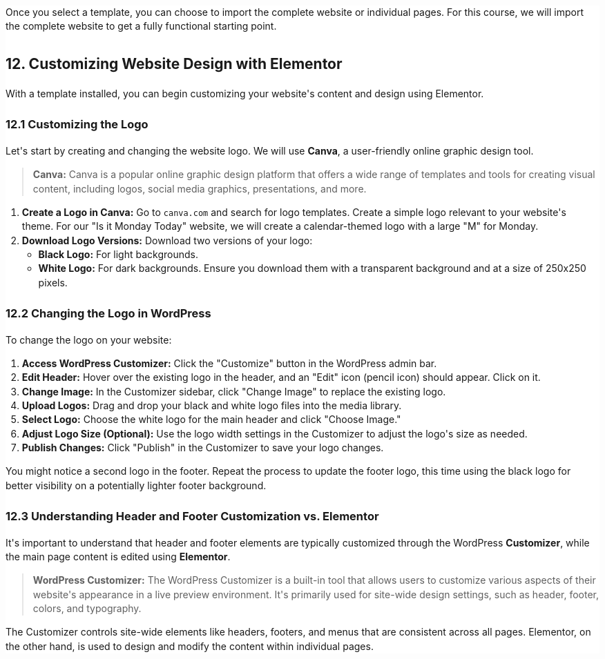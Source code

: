 Once you select a template, you can choose to import the complete website or individual pages. For this course, we will import the complete website to get a fully functional starting point.

## 12. Customizing Website Design with Elementor

With a template installed, you can begin customizing your website's content and design using Elementor.

### 12.1 Customizing the Logo

Let's start by creating and changing the website logo. We will use **Canva**, a user-friendly online graphic design tool.

> **Canva:** Canva is a popular online graphic design platform that offers a wide range of templates and tools for creating visual content, including logos, social media graphics, presentations, and more.

1.  **Create a Logo in Canva:** Go to `canva.com` and search for logo templates. Create a simple logo relevant to your website's theme. For our "Is it Monday Today" website, we will create a calendar-themed logo with a large "M" for Monday.
2.  **Download Logo Versions:** Download two versions of your logo:
    *   **Black Logo:** For light backgrounds.
    *   **White Logo:** For dark backgrounds.
    Ensure you download them with a transparent background and at a size of 250x250 pixels.

### 12.2 Changing the Logo in WordPress

To change the logo on your website:

1.  **Access WordPress Customizer:** Click the "Customize" button in the WordPress admin bar.
2.  **Edit Header:** Hover over the existing logo in the header, and an "Edit" icon (pencil icon) should appear. Click on it.
3.  **Change Image:** In the Customizer sidebar, click "Change Image" to replace the existing logo.
4.  **Upload Logos:** Drag and drop your black and white logo files into the media library.
5.  **Select Logo:** Choose the white logo for the main header and click "Choose Image."
6.  **Adjust Logo Size (Optional):** Use the logo width settings in the Customizer to adjust the logo's size as needed.
7.  **Publish Changes:** Click "Publish" in the Customizer to save your logo changes.

You might notice a second logo in the footer. Repeat the process to update the footer logo, this time using the black logo for better visibility on a potentially lighter footer background.

### 12.3 Understanding Header and Footer Customization vs. Elementor

It's important to understand that header and footer elements are typically customized through the WordPress **Customizer**, while the main page content is edited using **Elementor**.

> **WordPress Customizer:** The WordPress Customizer is a built-in tool that allows users to customize various aspects of their website's appearance in a live preview environment. It's primarily used for site-wide design settings, such as header, footer, colors, and typography.

The Customizer controls site-wide elements like headers, footers, and menus that are consistent across all pages. Elementor, on the other hand, is used to design and modify the content within individual pages.
